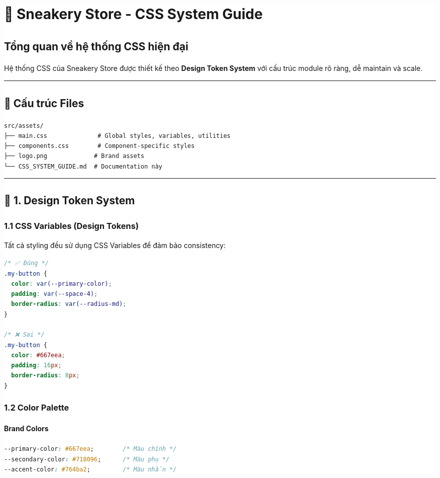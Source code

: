 # 🎨 Sneakery Store - CSS System Guide

## Tổng quan về hệ thống CSS hiện đại

Hệ thống CSS của Sneakery Store được thiết kế theo **Design Token System** với cấu trúc module rõ ràng, dễ maintain và scale.

---

## 📁 Cấu trúc Files

```
src/assets/
├── main.css              # Global styles, variables, utilities
├── components.css        # Component-specific styles
├── logo.png             # Brand assets
└── CSS_SYSTEM_GUIDE.md  # Documentation này
```

---

## 🎯 1. Design Token System

### 1.1 CSS Variables (Design Tokens)

Tất cả styling đều sử dụng CSS Variables để đảm bảo consistency:

```css
/* ✅ Đúng */
.my-button {
  color: var(--primary-color);
  padding: var(--space-4);
  border-radius: var(--radius-md);
}

/* ❌ Sai */
.my-button {
  color: #667eea;
  padding: 16px;
  border-radius: 8px;
}
```

### 1.2 Color Palette

#### Brand Colors
```css
--primary-color: #667eea;        /* Màu chính */
--secondary-color: #718096;      /* Màu phụ */
--accent-color: #764ba2;         /* Màu nhấn */
```
